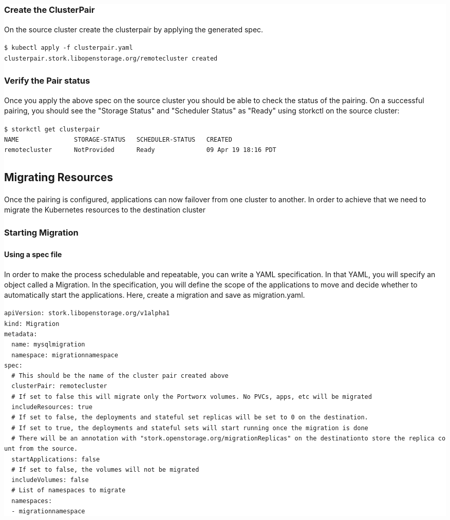 ### Create the ClusterPair
On the source cluster create the clusterpair by applying the generated spec.
```
$ kubectl apply -f clusterpair.yaml
clusterpair.stork.libopenstorage.org/remotecluster created
```

### Verify the Pair status
Once you apply the above spec on the source cluster you should be able to check the status of the pairing. On a successful pairing, you should
see the "Storage Status" and "Scheduler Status" as "Ready" using storkctl on the
source cluster:
```
$ storkctl get clusterpair
NAME               STORAGE-STATUS   SCHEDULER-STATUS   CREATED
remotecluster      NotProvided      Ready              09 Apr 19 18:16 PDT
```

## Migrating Resources
Once the pairing is configured, applications can now failover from one cluster to another. In order to achieve that we need to 
migrate the Kubernetes resources to the destination cluster

### Starting Migration

#### Using a spec file
In order to make the process schedulable and repeatable, you can write a YAML
specification. In that YAML, you will specify an object called a Migration.
In the specification, you will define the scope of the 
applications to move and decide whether to automatically start the applications.
Here, create a migration and save as migration.yaml.
```
apiVersion: stork.libopenstorage.org/v1alpha1
kind: Migration
metadata:
  name: mysqlmigration
  namespace: migrationnamespace
spec:
  # This should be the name of the cluster pair created above
  clusterPair: remotecluster
  # If set to false this will migrate only the Portworx volumes. No PVCs, apps, etc will be migrated
  includeResources: true
  # If set to false, the deployments and stateful set replicas will be set to 0 on the destination.
  # If set to true, the deployments and stateful sets will start running once the migration is done
  # There will be an annotation with "stork.openstorage.org/migrationReplicas" on the destinationto store the replica count from the source.
  startApplications: false
  # If set to false, the volumes will not be migrated
  includeVolumes: false
  # List of namespaces to migrate
  namespaces:
  - migrationnamespace
```
